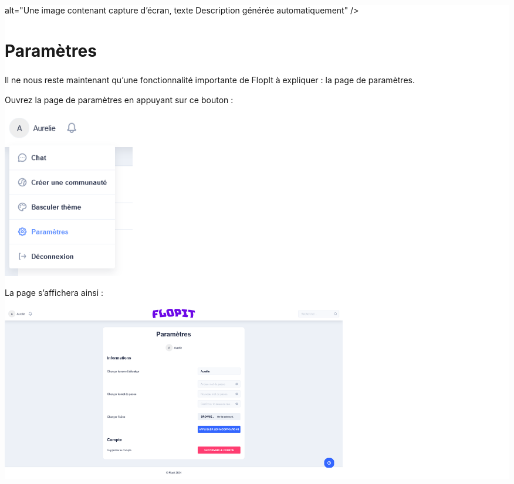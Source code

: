 alt="Une image contenant capture d’écran, texte Description générée automatiquement" />

# Paramètres 

Il ne nous reste maintenant qu’une fonctionnalité importante de FlopIt à
expliquer : la page de paramètres.

Ouvrez la page de paramètres en appuyant sur ce bouton :

<img src="images/guide_utilisateur/media/image31.png"
style="width:2.26769in;height:2.86586in"
alt="Une image contenant texte, capture d’écran, Police, nombre Description générée automatiquement" />

La page s’affichera ainsi :

<img src="images/guide_utilisateur/media/image32.png"
style="width:6in;height:3.01111in"
alt="Une image contenant texte, capture d’écran, logiciel, Page web Description générée automatiquement" />
